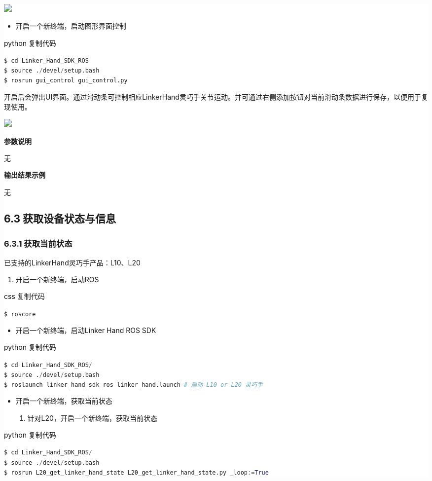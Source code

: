 ![](https://columbus-robot.obs.cn-north-4.myhuaweicloud.com/public/start_sdk.png)

- 开启一个新终端，启动图形界面控制

python 复制代码

```python
$ cd Linker_Hand_SDK_ROS
$ source ./devel/setup.bash
$ rosrun gui_control gui_control.py
```

开启后会弹出UI界面。通过滑动条可控制相应LinkerHand灵巧手关节运动。并可通过右侧添加按钮对当前滑动条数据进行保存，以便用于复现使用。

![](https://columbus-robot.obs.cn-north-4.myhuaweicloud.com/public/gui_control.png)

**参数说明**

无

**输出结果示例**

无

## 6.3 获取设备状态与信息

### 6.3.1 **获取当前状态**

已支持的LinkerHand灵巧手产品：L10、L20

1. 开启一个新终端，启动ROS

css 复制代码

```css
$ roscore
```

- 开启一个新终端，启动Linker Hand ROS SDK

python 复制代码

```python
$ cd Linker_Hand_SDK_ROS/
$ source ./devel/setup.bash
$ roslaunch linker_hand_sdk_ros linker_hand.launch # 启动 L10 or L20 灵巧手
```

- 开启一个新终端，获取当前状态
  
  1. 针对L20，开启一个新终端，获取当前状态

python 复制代码

```python
$ cd Linker_Hand_SDK_ROS/
$ source ./devel/setup.bash
$ rosrun L20_get_linker_hand_state L20_get_linker_hand_state.py _loop:=True
```
